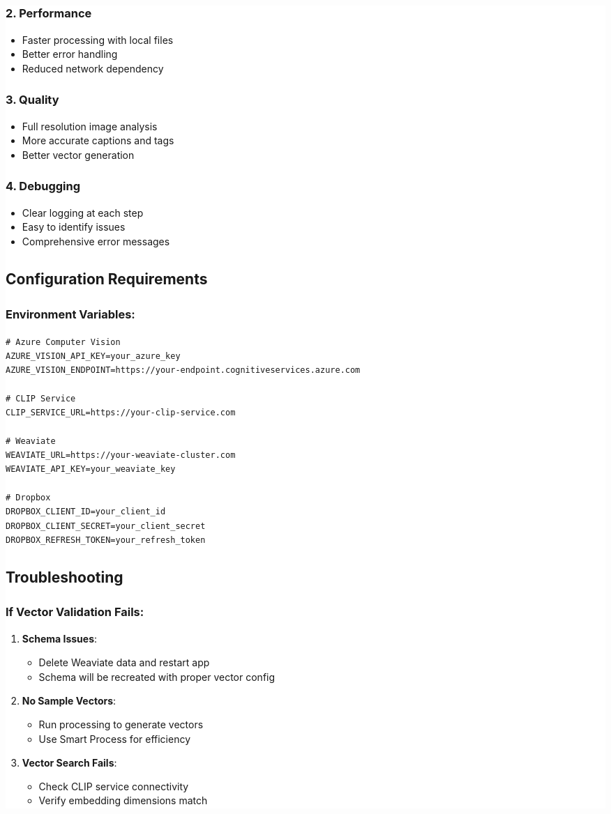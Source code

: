 ### 2. **Performance**
- Faster processing with local files
- Better error handling
- Reduced network dependency

### 3. **Quality**
- Full resolution image analysis
- More accurate captions and tags
- Better vector generation

### 4. **Debugging**
- Clear logging at each step
- Easy to identify issues
- Comprehensive error messages

## Configuration Requirements

### Environment Variables:
```env
# Azure Computer Vision
AZURE_VISION_API_KEY=your_azure_key
AZURE_VISION_ENDPOINT=https://your-endpoint.cognitiveservices.azure.com

# CLIP Service
CLIP_SERVICE_URL=https://your-clip-service.com

# Weaviate
WEAVIATE_URL=https://your-weaviate-cluster.com
WEAVIATE_API_KEY=your_weaviate_key

# Dropbox
DROPBOX_CLIENT_ID=your_client_id
DROPBOX_CLIENT_SECRET=your_client_secret
DROPBOX_REFRESH_TOKEN=your_refresh_token
```

## Troubleshooting

### If Vector Validation Fails:

1. **Schema Issues**: 
   - Delete Weaviate data and restart app
   - Schema will be recreated with proper vector config

2. **No Sample Vectors**:
   - Run processing to generate vectors
   - Use Smart Process for efficiency

3. **Vector Search Fails**:
   - Check CLIP service connectivity
   - Verify embedding dimensions match
